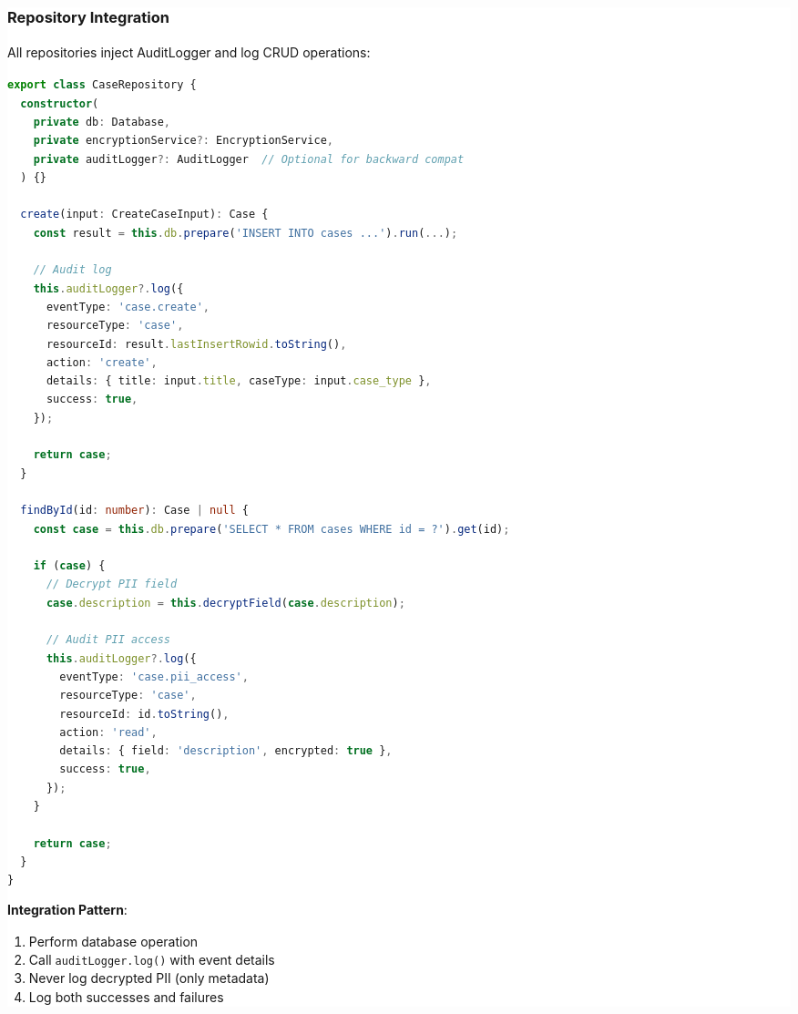 ### Repository Integration

All repositories inject AuditLogger and log CRUD operations:

```typescript
export class CaseRepository {
  constructor(
    private db: Database,
    private encryptionService?: EncryptionService,
    private auditLogger?: AuditLogger  // Optional for backward compat
  ) {}

  create(input: CreateCaseInput): Case {
    const result = this.db.prepare('INSERT INTO cases ...').run(...);

    // Audit log
    this.auditLogger?.log({
      eventType: 'case.create',
      resourceType: 'case',
      resourceId: result.lastInsertRowid.toString(),
      action: 'create',
      details: { title: input.title, caseType: input.case_type },
      success: true,
    });

    return case;
  }

  findById(id: number): Case | null {
    const case = this.db.prepare('SELECT * FROM cases WHERE id = ?').get(id);

    if (case) {
      // Decrypt PII field
      case.description = this.decryptField(case.description);

      // Audit PII access
      this.auditLogger?.log({
        eventType: 'case.pii_access',
        resourceType: 'case',
        resourceId: id.toString(),
        action: 'read',
        details: { field: 'description', encrypted: true },
        success: true,
      });
    }

    return case;
  }
}
```

**Integration Pattern**:
1. Perform database operation
2. Call `auditLogger.log()` with event details
3. Never log decrypted PII (only metadata)
4. Log both successes and failures
